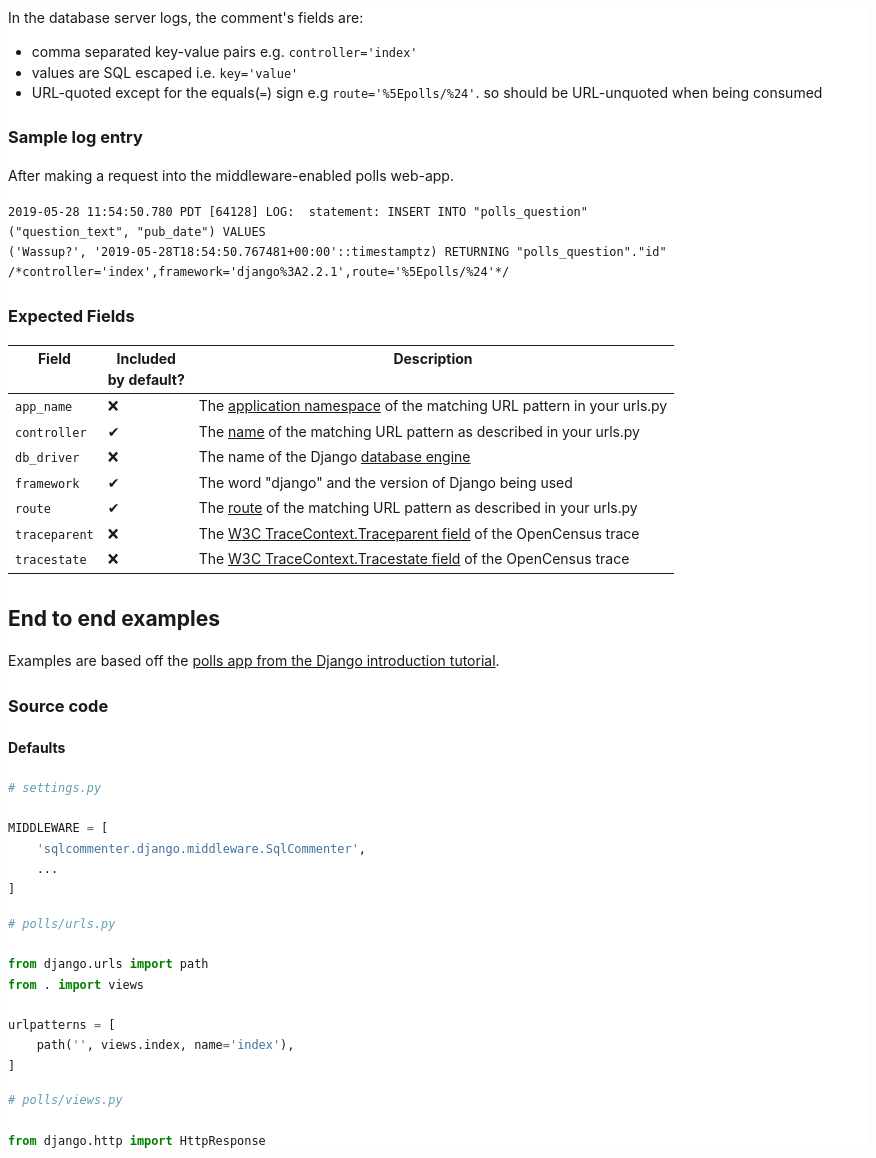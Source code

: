 In the database server logs, the comment's fields are:

* comma separated key-value pairs e.g. `controller='index'`
* values are SQL escaped i.e. `key='value'`
* URL-quoted except for the equals(`=`) sign e.g `route='%5Epolls/%24'`. so should be URL-unquoted when being consumed

### Sample log entry

After making a request into the middleware-enabled polls web-app.

```shell
2019-05-28 11:54:50.780 PDT [64128] LOG:  statement: INSERT INTO "polls_question"
("question_text", "pub_date") VALUES
('Wassup?', '2019-05-28T18:54:50.767481+00:00'::timestamptz) RETURNING "polls_question"."id"
/*controller='index',framework='django%3A2.2.1',route='%5Epolls/%24'*/
```

### Expected Fields

| Field         | Included <br /> by default?                    | Description                                                                                                                                                         |
| ------------- | ---------------------------------------------- | ------------------------------------------------------------------------------------------------------------------------------------------------------------------- |
| `app_name`    | &#10060; | The [application namespace](https://docs.djangoproject.com/en/2.2/ref/urlresolvers/#django.urls.ResolverMatch.app_name) of the matching URL pattern in your urls.py |
| `controller`  | &#10004;| The [name](https://docs.djangoproject.com/en/2.2/ref/urls/#path) of the matching URL pattern as described in your urls.py                                           |
| `db_driver`   | &#10060;| The name of the Django [database engine](https://docs.djangoproject.com/en/2.2/ref/settings/#engine)                                                                |
| `framework`   | &#10004; | The word "django" and the version of Django being used                                                                                                              |
| `route`       | &#10004; | The [route](https://docs.djangoproject.com/en/2.2/ref/urlresolvers/#django.urls.ResolverMatch.route) of the matching URL pattern as described in your urls.py       |
| `traceparent` | &#10060; | The [W3C TraceContext.Traceparent field](https://www.w3.org/TR/trace-context/#traceparent-field) of the OpenCensus trace                                            |
| `tracestate`  | &#10060; | The [W3C TraceContext.Tracestate field](https://www.w3.org/TR/trace-context/#tracestate-field) of the OpenCensus trace                                              |

## End to end examples

Examples are based off the [polls app from the Django introduction tutorial](https://docs.djangoproject.com/en/2.2/intro/tutorial01/).

### Source code

#### Defaults

```python
# settings.py

MIDDLEWARE = [
    'sqlcommenter.django.middleware.SqlCommenter',
    ...
]
```
```python 
# polls/urls.py

from django.urls import path
from . import views

urlpatterns = [
    path('', views.index, name='index'),
]
```
```python
# polls/views.py

from django.http import HttpResponse
```